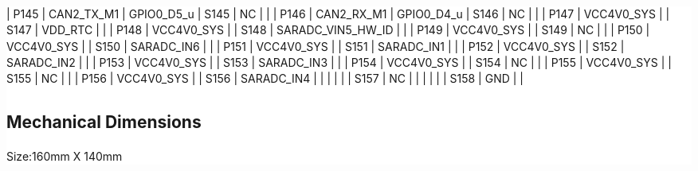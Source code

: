 | P145 | CAN2_TX_M1        | GPIO0_D5_u | S145 | NC                |            |
| P146 | CAN2_RX_M1        | GPIO0_D4_u | S146 | NC                |            |
| P147 | VCC4V0_SYS        |            | S147 | VDD_RTC           |            |
| P148 | VCC4V0_SYS        |            | S148 | SARADC_VIN5_HW_ID |            |
| P149 | VCC4V0_SYS        |            | S149 | NC                |            |
| P150 | VCC4V0_SYS        |            | S150 | SARADC_IN6        |            |
| P151 | VCC4V0_SYS        |            | S151 | SARADC_IN1        |            |
| P152 | VCC4V0_SYS        |            | S152 | SARADC_IN2        |            |
| P153 | VCC4V0_SYS        |            | S153 | SARADC_IN3        |            |
| P154 | VCC4V0_SYS        |            | S154 | NC                |            |
| P155 | VCC4V0_SYS        |            | S155 | NC                |            |
| P156 | VCC4V0_SYS        |            | S156 | SARADC_IN4        |            |
|      |                   |            | S157 | NC                |            |
|      |                   |            | S158 | GND               |            |

## Mechanical Dimensions 

Size:160mm X 140mm
